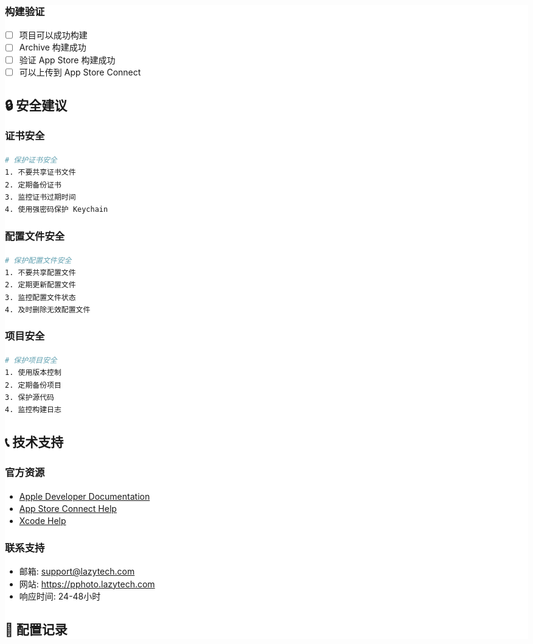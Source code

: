 ### 构建验证
- [ ] 项目可以成功构建
- [ ] Archive 构建成功
- [ ] 验证 App Store 构建成功
- [ ] 可以上传到 App Store Connect

## 🔒 安全建议

### 证书安全
```bash
# 保护证书安全
1. 不要共享证书文件
2. 定期备份证书
3. 监控证书过期时间
4. 使用强密码保护 Keychain
```

### 配置文件安全
```bash
# 保护配置文件安全
1. 不要共享配置文件
2. 定期更新配置文件
3. 监控配置文件状态
4. 及时删除无效配置文件
```

### 项目安全
```bash
# 保护项目安全
1. 使用版本控制
2. 定期备份项目
3. 保护源代码
4. 监控构建日志
```

## 📞 技术支持

### 官方资源
- [Apple Developer Documentation](https://developer.apple.com/documentation)
- [App Store Connect Help](https://help.apple.com/app-store-connect)
- [Xcode Help](https://help.apple.com/xcode)

### 联系支持
- 邮箱: support@lazytech.com
- 网站: https://pphoto.lazytech.com
- 响应时间: 24-48小时

## 📝 配置记录
